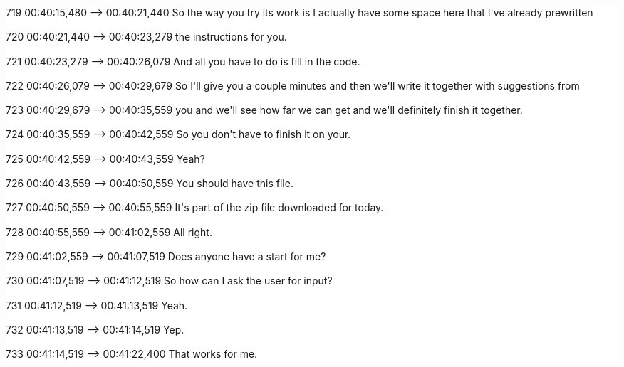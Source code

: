 719
00:40:15,480 --> 00:40:21,440
So the way you try its work is I actually have some space here that I've already prewritten

720
00:40:21,440 --> 00:40:23,279
the instructions for you.

721
00:40:23,279 --> 00:40:26,079
And all you have to do is fill in the code.

722
00:40:26,079 --> 00:40:29,679
So I'll give you a couple minutes and then we'll write it together with suggestions from

723
00:40:29,679 --> 00:40:35,559
you and we'll see how far we can get and we'll definitely finish it together.

724
00:40:35,559 --> 00:40:42,559
So you don't have to finish it on your.

725
00:40:42,559 --> 00:40:43,559
Yeah?

726
00:40:43,559 --> 00:40:50,559
You should have this file.

727
00:40:50,559 --> 00:40:55,559
It's part of the zip file downloaded for today.

728
00:40:55,559 --> 00:41:02,559
All right.

729
00:41:02,559 --> 00:41:07,519
Does anyone have a start for me?

730
00:41:07,519 --> 00:41:12,519
So how can I ask the user for input?

731
00:41:12,519 --> 00:41:13,519
Yeah.

732
00:41:13,519 --> 00:41:14,519
Yep.

733
00:41:14,519 --> 00:41:22,400
That works for me.
